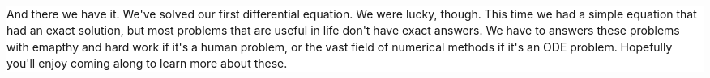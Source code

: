 And there we have it. We've solved our first differential equation. We were lucky, though. This time we had a
simple equation that had an exact solution, but most problems that are useful in life don't have exact answers.
We have to answers these problems with emapthy and hard work if it's a human problem, or the vast field of numerical
methods if it's an ODE problem. Hopefully you'll enjoy coming along to learn more about these.

[^1]: {% include citation.html key="hairer1993" %}
[^2]: {% include citation.html key="hairer1996" %}

<script src="{{ '/js/posts/what_is_an_ode.js' | relative_url }}"></script>

<style>

figure > div {
  display: flex;
  justify-content: center;
  margin: 0 auto;
}

#inputs {
  display: flex;
  flex-direction: row;
  justify-content: space-between;
}

#inputs > div {
  display: flex;
  align-items: center;
  margin-bottom: 10px;
}

#inputs label {
  margin-right: 10px;
}

@media (max-width: 768px) {
  #inputs {
    flex-direction: column;
    align-items: center; /* Align items to start in column layout */
  }

  #inputs > div {
    margin-bottom: 10px; /* Optional: You can adjust the margin as needed */
  }
}
</style>
